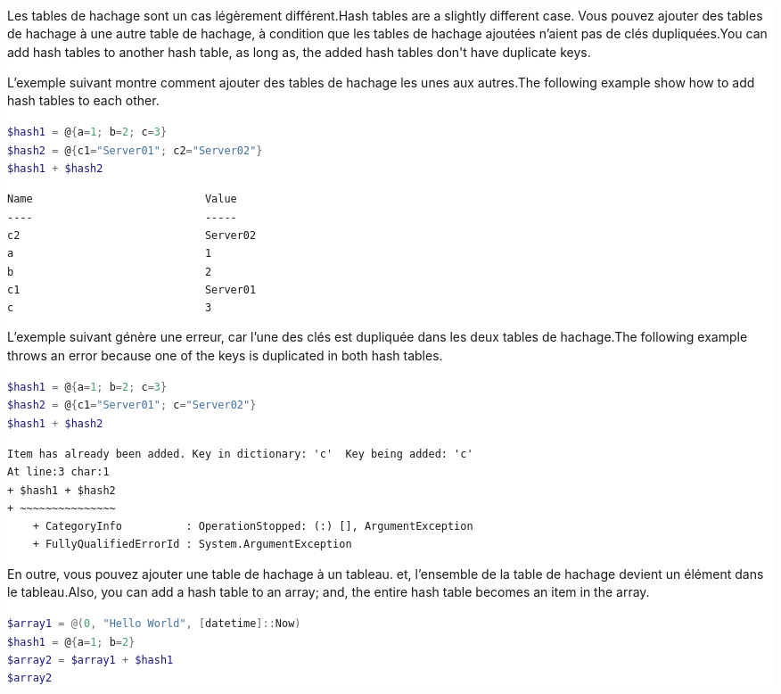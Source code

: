 <span data-ttu-id="41947-217">Les tables de hachage sont un cas légèrement différent.</span><span class="sxs-lookup"><span data-stu-id="41947-217">Hash tables are a slightly different case.</span></span> <span data-ttu-id="41947-218">Vous pouvez ajouter des tables de hachage à une autre table de hachage, à condition que les tables de hachage ajoutées n’aient pas de clés dupliquées.</span><span class="sxs-lookup"><span data-stu-id="41947-218">You can add hash tables to another hash table, as long as, the added hash tables don't have duplicate keys.</span></span>

<span data-ttu-id="41947-219">L’exemple suivant montre comment ajouter des tables de hachage les unes aux autres.</span><span class="sxs-lookup"><span data-stu-id="41947-219">The following example show how to add hash tables to each other.</span></span>

```powershell
$hash1 = @{a=1; b=2; c=3}
$hash2 = @{c1="Server01"; c2="Server02"}
$hash1 + $hash2
```

```output
Name                           Value
----                           -----
c2                             Server02
a                              1
b                              2
c1                             Server01
c                              3
```

<span data-ttu-id="41947-220">L’exemple suivant génère une erreur, car l’une des clés est dupliquée dans les deux tables de hachage.</span><span class="sxs-lookup"><span data-stu-id="41947-220">The following example throws an error because one of the keys is duplicated in both hash tables.</span></span>

```powershell
$hash1 = @{a=1; b=2; c=3}
$hash2 = @{c1="Server01"; c="Server02"}
$hash1 + $hash2
```

```output
Item has already been added. Key in dictionary: 'c'  Key being added: 'c'
At line:3 char:1
+ $hash1 + $hash2
+ ~~~~~~~~~~~~~~~
    + CategoryInfo          : OperationStopped: (:) [], ArgumentException
    + FullyQualifiedErrorId : System.ArgumentException
```

<span data-ttu-id="41947-221">En outre, vous pouvez ajouter une table de hachage à un tableau. et, l’ensemble de la table de hachage devient un élément dans le tableau.</span><span class="sxs-lookup"><span data-stu-id="41947-221">Also, you can add a hash table to an array; and, the entire hash table becomes an item in the array.</span></span>

```powershell
$array1 = @(0, "Hello World", [datetime]::Now)
$hash1 = @{a=1; b=2}
$array2 = $array1 + $hash1
$array2
```
